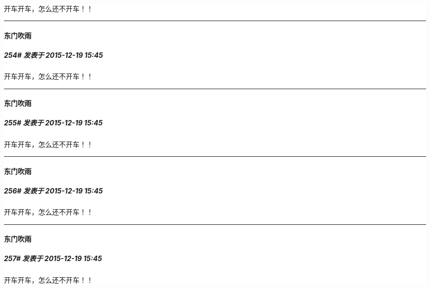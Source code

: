 开车开车，怎么还不开车！！







*****

####  东门吹雨  
##### 254#       发表于 2015-12-19 15:45




开车开车，怎么还不开车！！







*****

####  东门吹雨  
##### 255#       发表于 2015-12-19 15:45




开车开车，怎么还不开车！！







*****

####  东门吹雨  
##### 256#       发表于 2015-12-19 15:45




开车开车，怎么还不开车！！







*****

####  东门吹雨  
##### 257#       发表于 2015-12-19 15:45




开车开车，怎么还不开车！！






